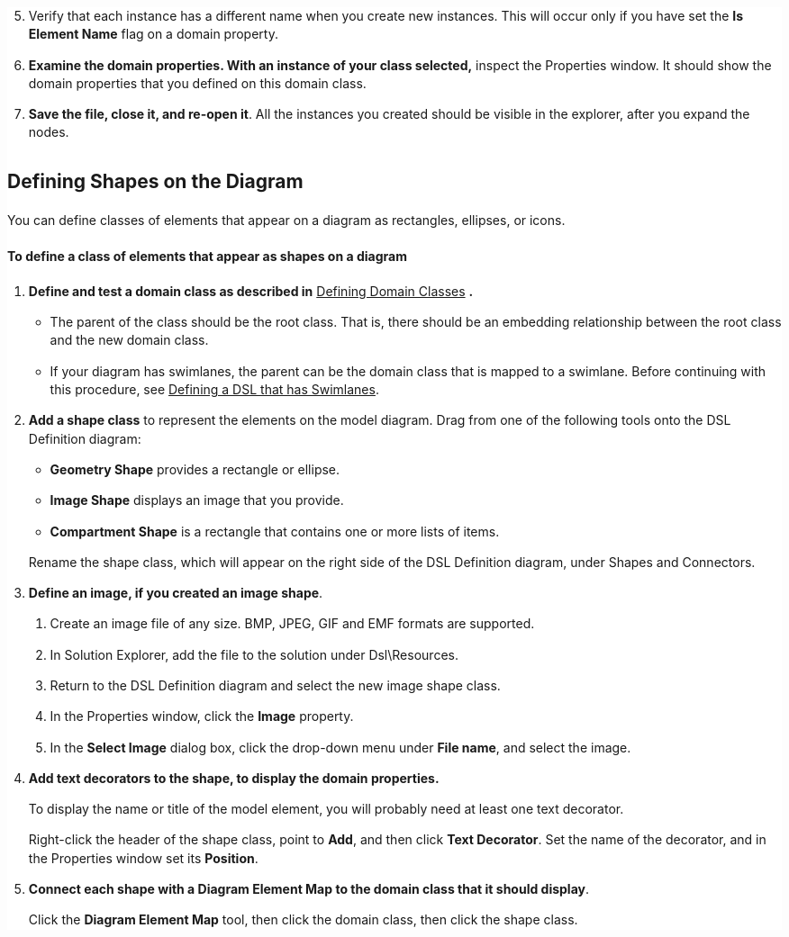 5.  Verify that each instance has a different name when you create new instances. This will occur only if you have set the **Is Element Name** flag on a domain property.  
  
6.  **Examine the domain properties. With an instance of your class selected,** inspect the Properties window. It should show the domain properties that you defined on this domain class.  
  
7.  **Save the file, close it, and re-open it**. All the instances you created should be visible in the explorer, after you expand the nodes.  
  
##  <a name="shapes"></a> Defining Shapes on the Diagram  
 You can define classes of elements that appear on a diagram as rectangles, ellipses, or icons.  
  
#### To define a class of elements that appear as shapes on a diagram  
  
1.  **Define and test a domain class as described in**  [Defining Domain Classes](#classes) **.**  
  
    -   The parent of the class should be the root class. That is, there should be an embedding relationship between the root class and the new domain class.  
  
    -   If your diagram has swimlanes, the parent can be the domain class that is mapped to a swimlane. Before continuing with this procedure, see [Defining a DSL that has Swimlanes](#swimlanes).  
  
2.  **Add a shape class** to represent the elements on the model diagram. Drag from one of the following tools onto the DSL Definition diagram:  
  
    -   **Geometry Shape** provides a rectangle or ellipse.  
  
    -   **Image Shape** displays an image that you provide.  
  
    -   **Compartment Shape** is a rectangle that contains one or more lists of items.  
  
     Rename the shape class, which will appear on the right side of the DSL Definition diagram, under Shapes and Connectors.  
  
3.  **Define an image, if you created an image shape**.  
  
    1.  Create an image file of any size. BMP, JPEG, GIF and EMF formats are supported.  
  
    2.  In Solution Explorer, add the file to the solution under Dsl\Resources.  
  
    3.  Return to the DSL Definition diagram and select the new image shape class.  
  
    4.  In the Properties window, click the **Image** property.  
  
    5.  In the **Select Image** dialog box, click the drop-down menu under **File name**, and select the image.  
  
4.  **Add text decorators to the shape, to display the domain properties.**  
  
     To display the name or title of the model element, you will probably need at least one text decorator.  
  
     Right-click the header of the shape class, point to **Add**, and then click **Text Decorator**. Set the name of the decorator, and in the Properties window set its **Position**.  
  
5.  **Connect each shape with a Diagram Element Map to the domain class that it should display**.  
  
     Click the **Diagram Element Map** tool, then click the domain class, then click the shape class.  
  